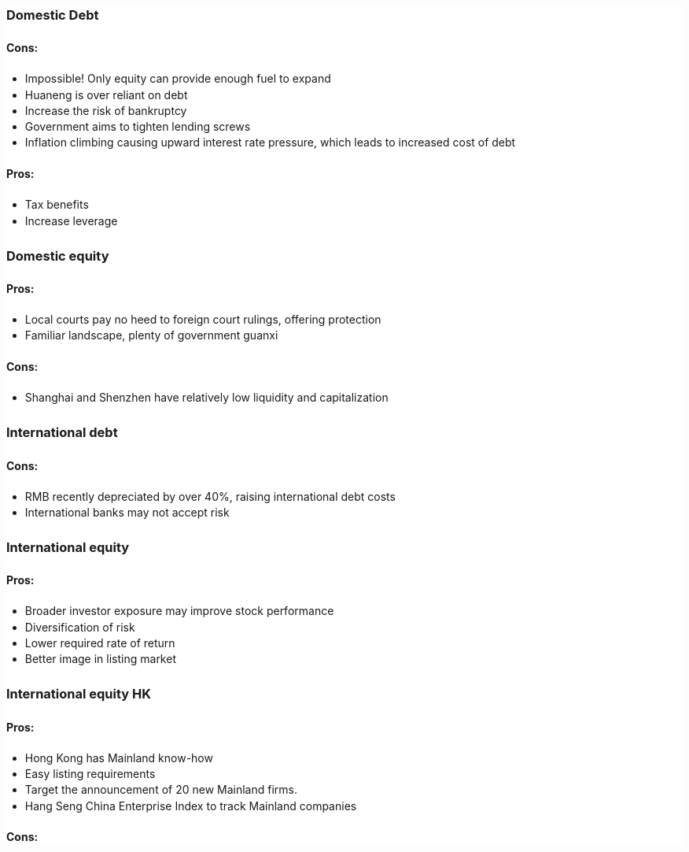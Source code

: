 ### Domestic Debt

#### Cons:

- Impossible! Only equity can provide enough fuel to expand 
- Huaneng is over reliant on debt
- Increase the risk of bankruptcy
- Government aims to tighten lending screws
- Inflation climbing causing upward interest rate pressure, which leads to increased cost of debt

#### Pros:

- Tax benefits
- Increase leverage

### Domestic equity

#### Pros:

- Local courts pay no heed to foreign court rulings, offering protection
- Familiar landscape, plenty of government guanxi

#### Cons:

- Shanghai and Shenzhen have relatively low liquidity and capitalization

### International debt

#### Cons:

- RMB recently depreciated by over 40%, raising international debt costs
- International banks may not accept risk

### International equity

#### Pros:

- Broader investor exposure may improve stock performance
- Diversification of risk 
- Lower required rate of return
- Better image in listing market

### International equity HK

#### Pros:

- Hong Kong has Mainland know-how
- Easy listing requirements
- Target the announcement of 20 new Mainland firms.
- Hang Seng China Enterprise Index to track Mainland companies

#### Cons:
